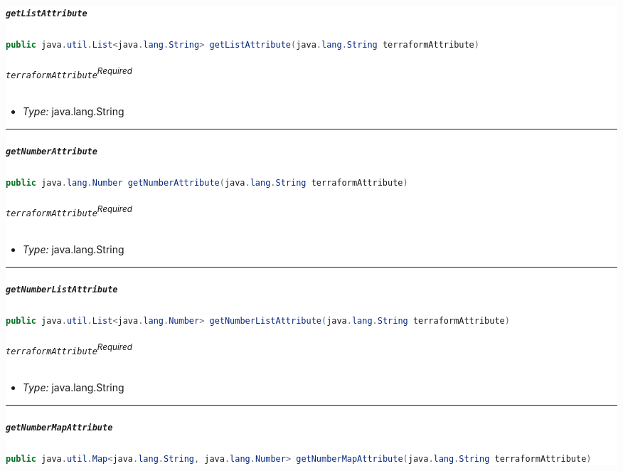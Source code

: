 ##### `getListAttribute` <a name="getListAttribute" id="rhizo-co-terraform-provider-vantage.savedFilter.SavedFilter.getListAttribute"></a>

```java
public java.util.List<java.lang.String> getListAttribute(java.lang.String terraformAttribute)
```

###### `terraformAttribute`<sup>Required</sup> <a name="terraformAttribute" id="rhizo-co-terraform-provider-vantage.savedFilter.SavedFilter.getListAttribute.parameter.terraformAttribute"></a>

- *Type:* java.lang.String

---

##### `getNumberAttribute` <a name="getNumberAttribute" id="rhizo-co-terraform-provider-vantage.savedFilter.SavedFilter.getNumberAttribute"></a>

```java
public java.lang.Number getNumberAttribute(java.lang.String terraformAttribute)
```

###### `terraformAttribute`<sup>Required</sup> <a name="terraformAttribute" id="rhizo-co-terraform-provider-vantage.savedFilter.SavedFilter.getNumberAttribute.parameter.terraformAttribute"></a>

- *Type:* java.lang.String

---

##### `getNumberListAttribute` <a name="getNumberListAttribute" id="rhizo-co-terraform-provider-vantage.savedFilter.SavedFilter.getNumberListAttribute"></a>

```java
public java.util.List<java.lang.Number> getNumberListAttribute(java.lang.String terraformAttribute)
```

###### `terraformAttribute`<sup>Required</sup> <a name="terraformAttribute" id="rhizo-co-terraform-provider-vantage.savedFilter.SavedFilter.getNumberListAttribute.parameter.terraformAttribute"></a>

- *Type:* java.lang.String

---

##### `getNumberMapAttribute` <a name="getNumberMapAttribute" id="rhizo-co-terraform-provider-vantage.savedFilter.SavedFilter.getNumberMapAttribute"></a>

```java
public java.util.Map<java.lang.String, java.lang.Number> getNumberMapAttribute(java.lang.String terraformAttribute)
```
